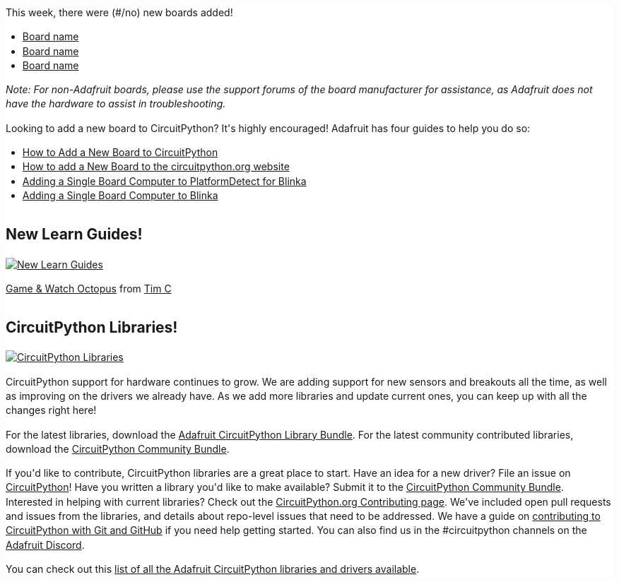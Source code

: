 This week, there were (#/no) new boards added!

- [Board name](url)
- [Board name](url)
- [Board name](url)

*Note: For non-Adafruit boards, please use the support forums of the board manufacturer for assistance, as Adafruit does not have the hardware to assist in troubleshooting.*

Looking to add a new board to CircuitPython? It's highly encouraged! Adafruit has four guides to help you do so:

- [How to Add a New Board to CircuitPython](https://learn.adafruit.com/how-to-add-a-new-board-to-circuitpython/overview)
- [How to add a New Board to the circuitpython.org website](https://learn.adafruit.com/how-to-add-a-new-board-to-the-circuitpython-org-website)
- [Adding a Single Board Computer to PlatformDetect for Blinka](https://learn.adafruit.com/adding-a-single-board-computer-to-platformdetect-for-blinka)
- [Adding a Single Board Computer to Blinka](https://learn.adafruit.com/adding-a-single-board-computer-to-blinka)

## New Learn Guides!

[![New Learn Guides](../assets/20220906/20220906learn.jpg)](https://learn.adafruit.com/guides/latest)

[Game & Watch Octopus](https://learn.adafruit.com/game-watch-octopus) from [Tim C](https://learn.adafruit.com/u/Foamyguy)

## CircuitPython Libraries!

[![CircuitPython Libraries](../assets/20220906/blinka.png)](https://circuitpython.org/libraries)

CircuitPython support for hardware continues to grow. We are adding support for new sensors and breakouts all the time, as well as improving on the drivers we already have. As we add more libraries and update current ones, you can keep up with all the changes right here!

For the latest libraries, download the [Adafruit CircuitPython Library Bundle](https://circuitpython.org/libraries). For the latest community contributed libraries, download the [CircuitPython Community Bundle](https://github.com/adafruit/CircuitPython_Community_Bundle/releases).

If you'd like to contribute, CircuitPython libraries are a great place to start. Have an idea for a new driver? File an issue on [CircuitPython](https://github.com/adafruit/circuitpython/issues)! Have you written a library you'd like to make available? Submit it to the [CircuitPython Community Bundle](https://github.com/adafruit/CircuitPython_Community_Bundle). Interested in helping with current libraries? Check out the [CircuitPython.org Contributing page](https://circuitpython.org/contributing). We've included open pull requests and issues from the libraries, and details about repo-level issues that need to be addressed. We have a guide on [contributing to CircuitPython with Git and GitHub](https://learn.adafruit.com/contribute-to-circuitpython-with-git-and-github) if you need help getting started. You can also find us in the #circuitpython channels on the [Adafruit Discord](https://adafru.it/discord).

You can check out this [list of all the Adafruit CircuitPython libraries and drivers available](https://github.com/adafruit/Adafruit_CircuitPython_Bundle/blob/master/circuitpython_library_list.md). 
